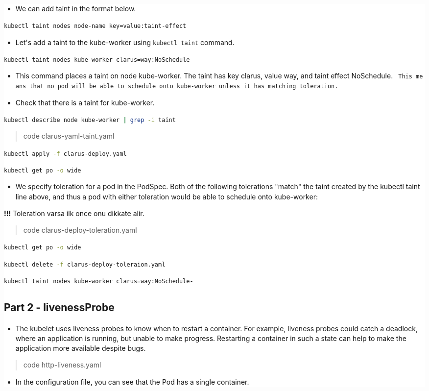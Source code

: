 - We can add taint in the format below.

```bash
kubectl taint nodes node-name key=value:taint-effect
```

- Let's add a taint to the kube-worker using `kubectl taint` command.

```bash
kubectl taint nodes kube-worker clarus=way:NoSchedule
```

- This command places a taint on node kube-worker. The taint has key clarus, value way, and taint effect NoSchedule. ` This means that no pod will be able to schedule onto kube-worker unless it has matching toleration.`

- Check that there is a taint for kube-worker.

```bash
kubectl describe node kube-worker | grep -i taint
```

> code clarus-yaml-taint.yaml

```bash
kubectl apply -f clarus-deploy.yaml
```
```bash
kubectl get po -o wide
```

- We specify toleration for a pod in the PodSpec. Both of the following tolerations "match" the taint created by the kubectl taint line above, and thus a pod with either toleration would be able to schedule onto kube-worker:

**!!!** Toleration varsa ilk once onu dikkate alir.

> code clarus-deploy-toleration.yaml

```bash
kubectl get po -o wide
```

```bash
kubectl delete -f clarus-deploy-toleraion.yaml
```
```bash
kubectl taint nodes kube-worker clarus=way:NoSchedule-
```

<LIVENESS> <READINESS> <STARTUP PROBES>

## Part 2 - livenessProbe

- The kubelet uses liveness probes to know when to restart a container. For example, liveness probes could catch a deadlock, where an application is running, but unable to make progress. Restarting a container in such a state can help to make the application more available despite bugs.

> code http-liveness.yaml

- In the configuration file, you can see that the Pod has a single container. 
